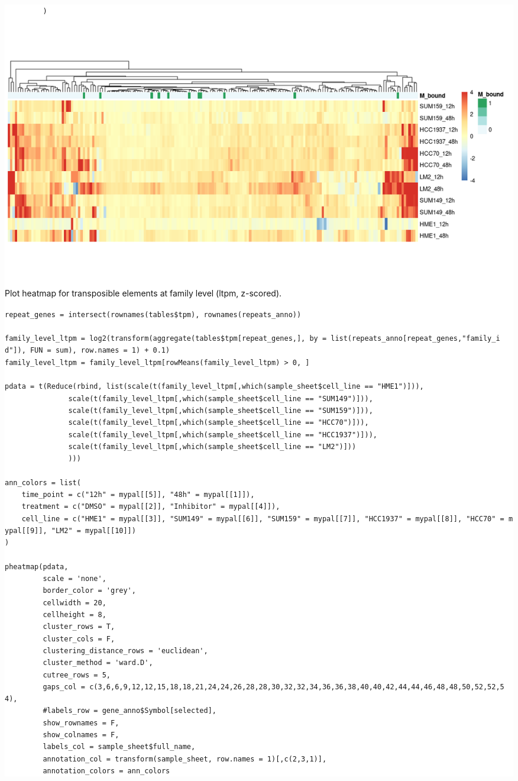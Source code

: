              )

<img src="HL_220630_RNAseq_pipeline_anno_files/figure-markdown_strict/l2fc_heatmap-1.png" style="display: block; margin: auto;" />

Plot heatmap for transposible elements at family level (ltpm, z-scored).

    repeat_genes = intersect(rownames(tables$tpm), rownames(repeats_anno))

    family_level_ltpm = log2(transform(aggregate(tables$tpm[repeat_genes,], by = list(repeats_anno[repeat_genes,"family_id"]), FUN = sum), row.names = 1) + 0.1)
    family_level_ltpm = family_level_ltpm[rowMeans(family_level_ltpm) > 0, ]

    pdata = t(Reduce(rbind, list(scale(t(family_level_ltpm[,which(sample_sheet$cell_line == "HME1")])), 
                   scale(t(family_level_ltpm[,which(sample_sheet$cell_line == "SUM149")])),
                   scale(t(family_level_ltpm[,which(sample_sheet$cell_line == "SUM159")])), 
                   scale(t(family_level_ltpm[,which(sample_sheet$cell_line == "HCC70")])),
                   scale(t(family_level_ltpm[,which(sample_sheet$cell_line == "HCC1937")])),
                   scale(t(family_level_ltpm[,which(sample_sheet$cell_line == "LM2")]))
                   )))

    ann_colors = list(
        time_point = c("12h" = mypal[[5]], "48h" = mypal[[1]]),
        treatment = c("DMSO" = mypal[[2]], "Inhibitor" = mypal[[4]]),
        cell_line = c("HME1" = mypal[[3]], "SUM149" = mypal[[6]], "SUM159" = mypal[[7]], "HCC1937" = mypal[[8]], "HCC70" = mypal[[9]], "LM2" = mypal[[10]])
    )

    pheatmap(pdata,
             scale = 'none',
             border_color = 'grey',
             cellwidth = 20,
             cellheight = 8,
             cluster_rows = T,
             cluster_cols = F,
             clustering_distance_rows = 'euclidean',
             cluster_method = 'ward.D',
             cutree_rows = 5,
             gaps_col = c(3,6,6,9,12,12,15,18,18,21,24,24,26,28,28,30,32,32,34,36,36,38,40,40,42,44,44,46,48,48,50,52,52,54),
             #labels_row = gene_anno$Symbol[selected],
             show_rownames = F,
             show_colnames = F,
             labels_col = sample_sheet$full_name,
             annotation_col = transform(sample_sheet, row.names = 1)[,c(2,3,1)],
             annotation_colors = ann_colors